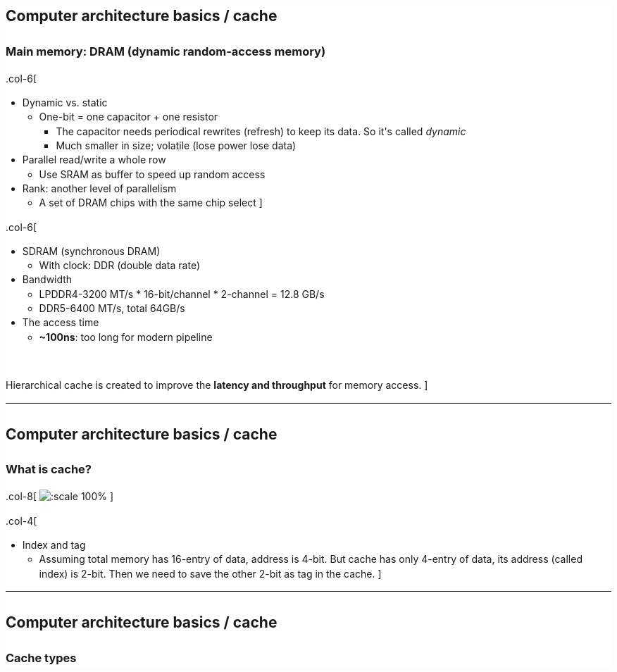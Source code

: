 
## Computer architecture basics / cache

### Main memory: DRAM (dynamic random-access memory)

.col-6[

- Dynamic vs. static
    - One-bit = one capacitor + one resistor
        - The capacitor needs periodical rewrites (refresh) to keep its data. So it's called *dynamic*
        - Much smaller in size; volatile (lose power lose data)
- Parallel read/write a whole row
    - Use SRAM as buffer to speed up random access
- Rank: another level of parallelism
    - A set of DRAM chips with the same chip select
]

.col-6[
- SDRAM (synchronous DRAM)
    - With clock: DDR (double data rate)
- Bandwidth
    - LPDDR4-3200 MT/s * 16-bit/channel * 2-channel = 12.8 GB/s
    - DDR5-6400 MT/s, total 64GB/s
- The access time
    - **~100ns**: too long for modern pipeline

&nbsp;

Hierarchical cache is created to improve the **latency and throughput** for memory access.
]

---

## Computer architecture basics / cache

### What is cache?

.col-8[
![:scale 100%](image/arch-cache-tag.png)
]

.col-4[
-   Index and tag
    -   Assuming total memory has 16-entry of data, address is 4-bit. But cache has only 4-entry of data, its address (called index) is 2-bit. Then we need to save the other 2-bit as tag in the cache.
]

---

## Computer architecture basics / cache

### Cache types
